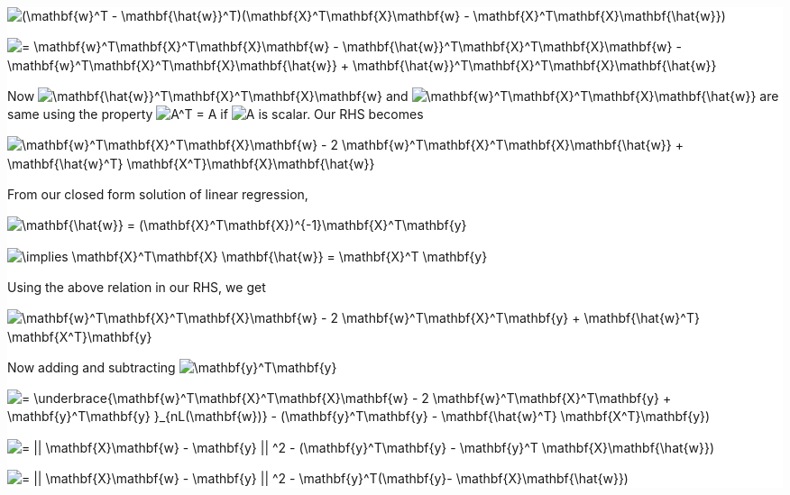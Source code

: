 <img src="https://i.upmath.me/svg/%0A%20(%5Cmathbf%7Bw%7D%5ET%20-%20%5Cmathbf%7B%5Chat%7Bw%7D%7D%5ET)(%5Cmathbf%7BX%7D%5ET%5Cmathbf%7BX%7D%5Cmathbf%7Bw%7D%20-%20%5Cmathbf%7BX%7D%5ET%5Cmathbf%7BX%7D%5Cmathbf%7B%5Chat%7Bw%7D%7D)%0A" alt="
 (\mathbf{w}^T - \mathbf{\hat{w}}^T)(\mathbf{X}^T\mathbf{X}\mathbf{w} - \mathbf{X}^T\mathbf{X}\mathbf{\hat{w}})
" />

<img src="https://i.upmath.me/svg/%0A%3D%20%5Cmathbf%7Bw%7D%5ET%5Cmathbf%7BX%7D%5ET%5Cmathbf%7BX%7D%5Cmathbf%7Bw%7D%20-%20%5Cmathbf%7B%5Chat%7Bw%7D%7D%5ET%5Cmathbf%7BX%7D%5ET%5Cmathbf%7BX%7D%5Cmathbf%7Bw%7D%20-%20%5Cmathbf%7Bw%7D%5ET%5Cmathbf%7BX%7D%5ET%5Cmathbf%7BX%7D%5Cmathbf%7B%5Chat%7Bw%7D%7D%20%2B%20%5Cmathbf%7B%5Chat%7Bw%7D%7D%5ET%5Cmathbf%7BX%7D%5ET%5Cmathbf%7BX%7D%5Cmathbf%7B%5Chat%7Bw%7D%7D%0A" alt="
= \mathbf{w}^T\mathbf{X}^T\mathbf{X}\mathbf{w} - \mathbf{\hat{w}}^T\mathbf{X}^T\mathbf{X}\mathbf{w} - \mathbf{w}^T\mathbf{X}^T\mathbf{X}\mathbf{\hat{w}} + \mathbf{\hat{w}}^T\mathbf{X}^T\mathbf{X}\mathbf{\hat{w}}
" />

Now <img src="https://i.upmath.me/svg/%5Cmathbf%7B%5Chat%7Bw%7D%7D%5ET%5Cmathbf%7BX%7D%5ET%5Cmathbf%7BX%7D%5Cmathbf%7Bw%7D" alt="\mathbf{\hat{w}}^T\mathbf{X}^T\mathbf{X}\mathbf{w}" /> and <img src="https://i.upmath.me/svg/%5Cmathbf%7Bw%7D%5ET%5Cmathbf%7BX%7D%5ET%5Cmathbf%7BX%7D%5Cmathbf%7B%5Chat%7Bw%7D%7D" alt="\mathbf{w}^T\mathbf{X}^T\mathbf{X}\mathbf{\hat{w}}" /> are same using the property <img src="https://i.upmath.me/svg/A%5ET%20%3D%20A" alt="A^T = A" /> if <img src="https://i.upmath.me/svg/A" alt="A" /> is scalar. Our RHS becomes

<img src="https://i.upmath.me/svg/%0A%20%5Cmathbf%7Bw%7D%5ET%5Cmathbf%7BX%7D%5ET%5Cmathbf%7BX%7D%5Cmathbf%7Bw%7D%20-%202%20%20%5Cmathbf%7Bw%7D%5ET%5Cmathbf%7BX%7D%5ET%5Cmathbf%7BX%7D%5Cmathbf%7B%5Chat%7Bw%7D%7D%20%2B%20%5Cmathbf%7B%5Chat%7Bw%7D%5ET%7D%20%5Cmathbf%7BX%5ET%7D%5Cmathbf%7BX%7D%5Cmathbf%7B%5Chat%7Bw%7D%7D%0A" alt="
 \mathbf{w}^T\mathbf{X}^T\mathbf{X}\mathbf{w} - 2  \mathbf{w}^T\mathbf{X}^T\mathbf{X}\mathbf{\hat{w}} + \mathbf{\hat{w}^T} \mathbf{X^T}\mathbf{X}\mathbf{\hat{w}}
" />

From our closed form solution of linear regression,

<img src="https://i.upmath.me/svg/%0A%5Cmathbf%7B%5Chat%7Bw%7D%7D%20%3D%20(%5Cmathbf%7BX%7D%5ET%5Cmathbf%7BX%7D)%5E%7B-1%7D%5Cmathbf%7BX%7D%5ET%5Cmathbf%7By%7D%0A" alt="
\mathbf{\hat{w}} = (\mathbf{X}^T\mathbf{X})^{-1}\mathbf{X}^T\mathbf{y}
" />

<img src="https://i.upmath.me/svg/%0A%5Cimplies%20%20%5Cmathbf%7BX%7D%5ET%5Cmathbf%7BX%7D%20%5Cmathbf%7B%5Chat%7Bw%7D%7D%20%3D%20%5Cmathbf%7BX%7D%5ET%20%5Cmathbf%7By%7D%0A" alt="
\implies  \mathbf{X}^T\mathbf{X} \mathbf{\hat{w}} = \mathbf{X}^T \mathbf{y}
" />

Using the above relation in our RHS, we get

<img src="https://i.upmath.me/svg/%0A%5Cmathbf%7Bw%7D%5ET%5Cmathbf%7BX%7D%5ET%5Cmathbf%7BX%7D%5Cmathbf%7Bw%7D%20-%202%20%20%5Cmathbf%7Bw%7D%5ET%5Cmathbf%7BX%7D%5ET%5Cmathbf%7By%7D%20%2B%20%5Cmathbf%7B%5Chat%7Bw%7D%5ET%7D%20%5Cmathbf%7BX%5ET%7D%5Cmathbf%7By%7D%0A" alt="
\mathbf{w}^T\mathbf{X}^T\mathbf{X}\mathbf{w} - 2  \mathbf{w}^T\mathbf{X}^T\mathbf{y} + \mathbf{\hat{w}^T} \mathbf{X^T}\mathbf{y}
" />

Now adding and subtracting <img src="https://i.upmath.me/svg/%5Cmathbf%7By%7D%5ET%5Cmathbf%7By%7D" alt="\mathbf{y}^T\mathbf{y}" />

<img src="https://i.upmath.me/svg/%0A%3D%20%5Cunderbrace%7B%5Cmathbf%7Bw%7D%5ET%5Cmathbf%7BX%7D%5ET%5Cmathbf%7BX%7D%5Cmathbf%7Bw%7D%20-%202%20%20%5Cmathbf%7Bw%7D%5ET%5Cmathbf%7BX%7D%5ET%5Cmathbf%7By%7D%20%2B%20%5Cmathbf%7By%7D%5ET%5Cmathbf%7By%7D%20%7D_%7BnL(%5Cmathbf%7Bw%7D)%7D%20-%20%20(%5Cmathbf%7By%7D%5ET%5Cmathbf%7By%7D%20-%20%5Cmathbf%7B%5Chat%7Bw%7D%5ET%7D%20%5Cmathbf%7BX%5ET%7D%5Cmathbf%7By%7D)%0A" alt="
= \underbrace{\mathbf{w}^T\mathbf{X}^T\mathbf{X}\mathbf{w} - 2  \mathbf{w}^T\mathbf{X}^T\mathbf{y} + \mathbf{y}^T\mathbf{y} }_{nL(\mathbf{w})} -  (\mathbf{y}^T\mathbf{y} - \mathbf{\hat{w}^T} \mathbf{X^T}\mathbf{y})
" />

<img src="https://i.upmath.me/svg/%0A%3D%20%7C%7C%20%5Cmathbf%7BX%7D%5Cmathbf%7Bw%7D%20-%20%5Cmathbf%7By%7D%20%7C%7C%20%5E2%20-%20(%5Cmathbf%7By%7D%5ET%5Cmathbf%7By%7D%20-%20%5Cmathbf%7By%7D%5ET%20%5Cmathbf%7BX%7D%5Cmathbf%7B%5Chat%7Bw%7D%7D)%0A" alt="
= || \mathbf{X}\mathbf{w} - \mathbf{y} || ^2 - (\mathbf{y}^T\mathbf{y} - \mathbf{y}^T \mathbf{X}\mathbf{\hat{w}})
" />

<img src="https://i.upmath.me/svg/%0A%3D%20%7C%7C%20%5Cmathbf%7BX%7D%5Cmathbf%7Bw%7D%20-%20%5Cmathbf%7By%7D%20%7C%7C%20%5E2%20-%20%5Cmathbf%7By%7D%5ET(%5Cmathbf%7By%7D-%20%5Cmathbf%7BX%7D%5Cmathbf%7B%5Chat%7Bw%7D%7D)%0A" alt="
= || \mathbf{X}\mathbf{w} - \mathbf{y} || ^2 - \mathbf{y}^T(\mathbf{y}- \mathbf{X}\mathbf{\hat{w}})
" />
